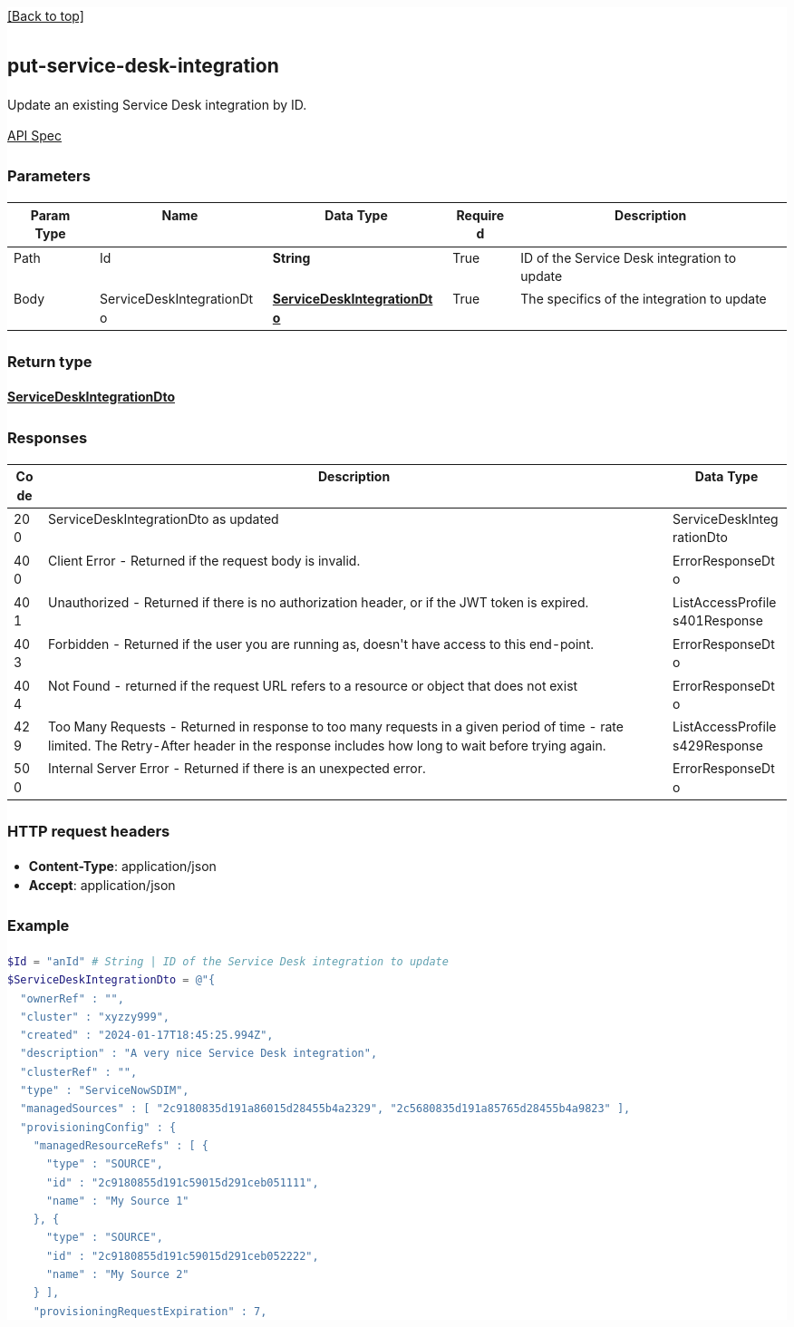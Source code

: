 [[Back to top]](#)

## put-service-desk-integration

Update an existing Service Desk integration by ID.

[API Spec](https://developer.sailpoint.com/docs/api/v3/put-service-desk-integration)

### Parameters

| Param Type | Name | Data Type | Required | Description |
| --- | --- | --- | --- | --- |
| Path | Id | **String** | True | ID of the Service Desk integration to update |
| Body | ServiceDeskIntegrationDto | [**ServiceDeskIntegrationDto**](../models/service-desk-integration-dto) | True | The specifics of the integration to update |

### Return type

[**ServiceDeskIntegrationDto**](../models/service-desk-integration-dto)

### Responses

| Code | Description | Data Type |
| --- | --- | --- |
| 200 | ServiceDeskIntegrationDto as updated | ServiceDeskIntegrationDto |
| 400 | Client Error - Returned if the request body is invalid. | ErrorResponseDto |
| 401 | Unauthorized - Returned if there is no authorization header, or if the JWT token is expired. | ListAccessProfiles401Response |
| 403 | Forbidden - Returned if the user you are running as, doesn&#39;t have access to this end-point. | ErrorResponseDto |
| 404 | Not Found - returned if the request URL refers to a resource or object that does not exist | ErrorResponseDto |
| 429 | Too Many Requests - Returned in response to too many requests in a given period of time - rate limited. The Retry-After header in the response includes how long to wait before trying again. | ListAccessProfiles429Response |
| 500 | Internal Server Error - Returned if there is an unexpected error. | ErrorResponseDto |

### HTTP request headers

- **Content-Type**: application/json
- **Accept**: application/json

### Example

```powershell
$Id = "anId" # String | ID of the Service Desk integration to update
$ServiceDeskIntegrationDto = @"{
  "ownerRef" : "",
  "cluster" : "xyzzy999",
  "created" : "2024-01-17T18:45:25.994Z",
  "description" : "A very nice Service Desk integration",
  "clusterRef" : "",
  "type" : "ServiceNowSDIM",
  "managedSources" : [ "2c9180835d191a86015d28455b4a2329", "2c5680835d191a85765d28455b4a9823" ],
  "provisioningConfig" : {
    "managedResourceRefs" : [ {
      "type" : "SOURCE",
      "id" : "2c9180855d191c59015d291ceb051111",
      "name" : "My Source 1"
    }, {
      "type" : "SOURCE",
      "id" : "2c9180855d191c59015d291ceb052222",
      "name" : "My Source 2"
    } ],
    "provisioningRequestExpiration" : 7,
```